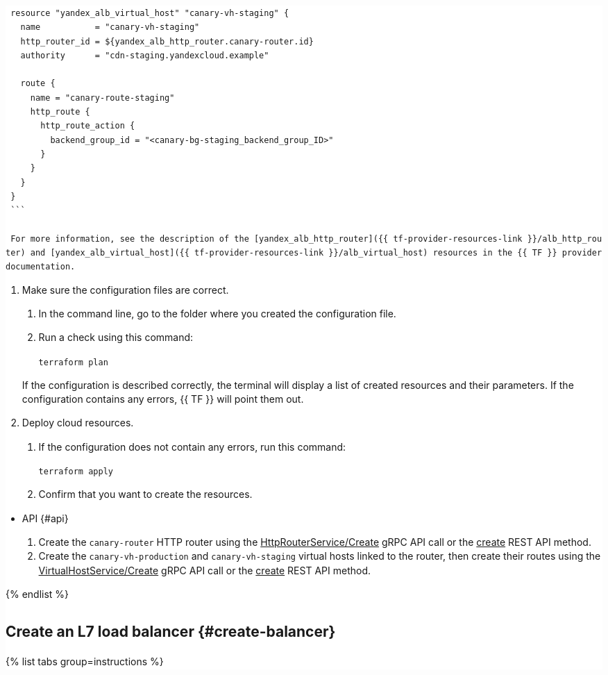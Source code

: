      resource "yandex_alb_virtual_host" "canary-vh-staging" {
       name           = "canary-vh-staging"
       http_router_id = ${yandex_alb_http_router.canary-router.id}
       authority      = "cdn-staging.yandexcloud.example"

       route {
         name = "canary-route-staging"
         http_route {
           http_route_action {
             backend_group_id = "<canary-bg-staging_backend_group_ID>"
           }
         }
       }  
     }
     ```

     For more information, see the description of the [yandex_alb_http_router]({{ tf-provider-resources-link }}/alb_http_router) and [yandex_alb_virtual_host]({{ tf-provider-resources-link }}/alb_virtual_host) resources in the {{ TF }} provider documentation.

  1. Make sure the configuration files are correct.

     1. In the command line, go to the folder where you created the configuration file.
     1. Run a check using this command:

        ```bash
        terraform plan
        ```

     If the configuration is described correctly, the terminal will display a list of created resources and their parameters. If the configuration contains any errors, {{ TF }} will point them out.

  1. Deploy cloud resources.

     1. If the configuration does not contain any errors, run this command:

        ```bash
        terraform apply
        ```

     1. Confirm that you want to create the resources.

- API {#api}

  1. Create the `canary-router` HTTP router using the [HttpRouterService/Create](../application-load-balancer/api-ref/grpc/HttpRouter/create.md) gRPC API call or the [create](../application-load-balancer/api-ref/HttpRouter/create.md) REST API method.
  1. Create the `canary-vh-production` and `canary-vh-staging` virtual hosts linked to the router, then create their routes using the [VirtualHostService/Create](../application-load-balancer/api-ref/grpc/VirtualHost/create.md) gRPC API call or the [create](../application-load-balancer/api-ref/VirtualHost/create.md) REST API method.

{% endlist %}

## Create an L7 load balancer {#create-balancer}

{% list tabs group=instructions %}
